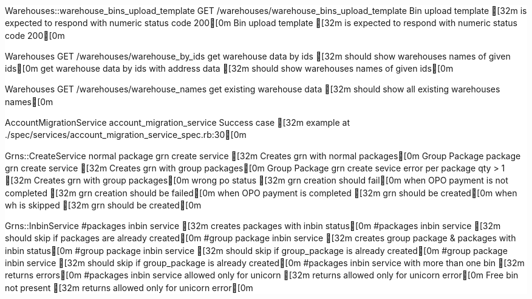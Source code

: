 Warehouses::warehouse_bins_upload_template
  GET /warehouses/warehouse_bins_upload_template
    Bin upload template
[32m      is expected to respond with numeric status code 200[0m
    Bin upload template
[32m      is expected to respond with numeric status code 200[0m

Warehouses
  GET /warehouses/warehouse_by_ids
    get warehouse data by ids
[32m      should show warehouses names of given ids[0m
    get warehouse data by ids with address data
[32m      should show warehouses names of given ids[0m

Warehouses
  GET /warehouses/warehouse_names
    get existing warehouse data
[32m      should show all existing warehouses names[0m

AccountMigrationService
  account_migration_service
    Success case
[32m      example at ./spec/services/account_migration_service_spec.rb:30[0m

Grns::CreateService
  normal package grn create service
[32m    Creates grn with normal packages[0m
  Group Package package grn create service
[32m    Creates grn with group packages[0m
  Group Package grn create sevice error per package qty > 1
[32m    Creates grn with group packages[0m
  wrong po status
[32m    grn creation should fail[0m
  when OPO payment is not completed
[32m    grn creation should be failed[0m
  when OPO payment is completed
[32m    grn should be created[0m
  when wh is skipped
[32m    grn should be created[0m

Grns::InbinService
  #packages inbin service
[32m    creates packages with inbin status[0m
  #packages inbin service
[32m    should skip if packages are already created[0m
  #group package inbin service
[32m    creates group package & packages with inbin status[0m
  #group package inbin service
[32m    should skip if group_package is already created[0m
  #group package inbin service
[32m    should skip if group_package is already created[0m
  #packages inbin service with more than one bin
[32m    returns errors[0m
  #packages inbin service allowed only for unicorn
[32m    returns allowed only for unicorn error[0m
  Free bin not present
[32m    returns allowed only for unicorn error[0m

